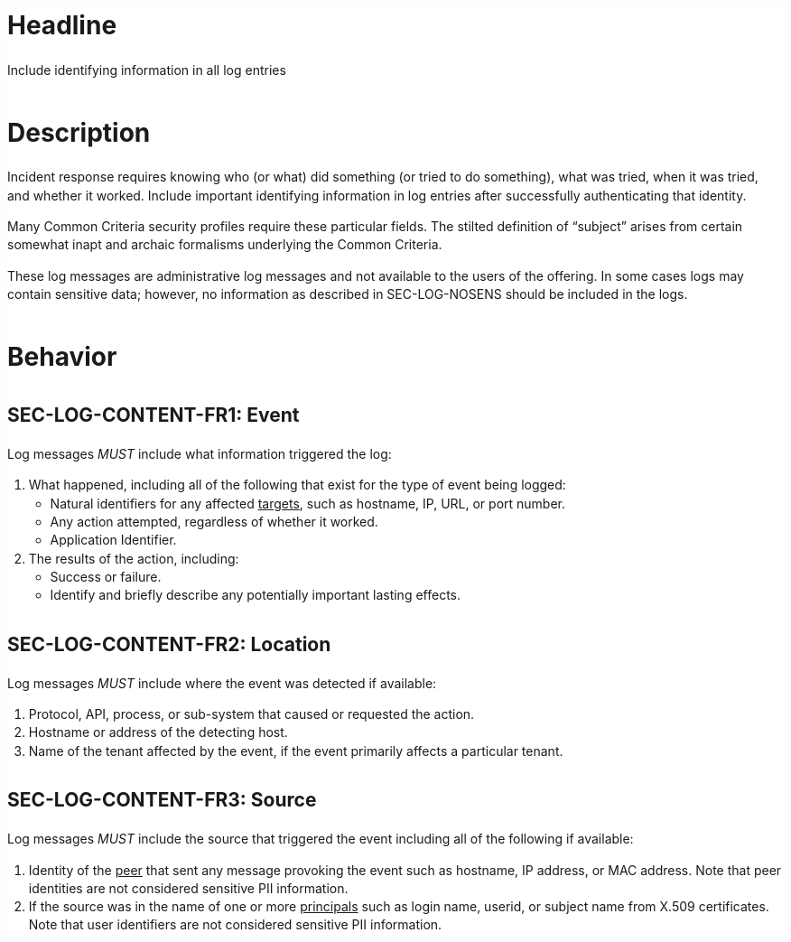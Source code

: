 # Headline

Include identifying information in all log entries

# Description

Incident response requires knowing who (or what) did something (or tried to do something), what was tried, when it was tried, and whether it worked. Include important identifying information in log entries after successfully authenticating that identity.

Many Common Criteria security profiles require these particular fields. The stilted definition of “subject” arises from certain somewhat inapt and archaic formalisms underlying the Common Criteria.

These log messages are administrative log messages and not available to the users of the offering.  In some cases logs may contain sensitive data; however, no information as described in SEC-LOG-NOSENS should be included in the logs. 

# Behavior

## SEC-LOG-CONTENT-FR1: Event

Log messages _MUST_ include what information triggered the log:

1.  What happened, including all of the following that exist for the type of event being logged:
    - Natural identifiers for any affected [targets](#DEF_Target), such as hostname, IP, URL, or port number.
    - Any action attempted, regardless of whether it worked.
    - Application Identifier.
1.  The results of the action, including:
    - Success or failure. 
    - Identify and briefly describe any potentially important lasting effects.


## SEC-LOG-CONTENT-FR2: Location

Log messages _MUST_ include where the event was detected if available:

1. Protocol, API, process, or sub-system that caused or requested the action.
2. Hostname or address of the detecting host.
3. Name of the tenant affected by the event, if the event primarily affects a particular tenant.

## SEC-LOG-CONTENT-FR3: Source

Log messages _MUST_ include the source that triggered the event including all of the following if available:

1.  Identity of the [peer](#DEF_Peer) that sent any message provoking the event such as hostname, IP address, or MAC address.  Note that peer identities are not considered sensitive PII information.
2.  If the source was in the name of one or more [principals](#DEF_Principal) such as login name, userid, or subject name from X.509 certificates.  Note that user identifiers are not considered sensitive PII information.
